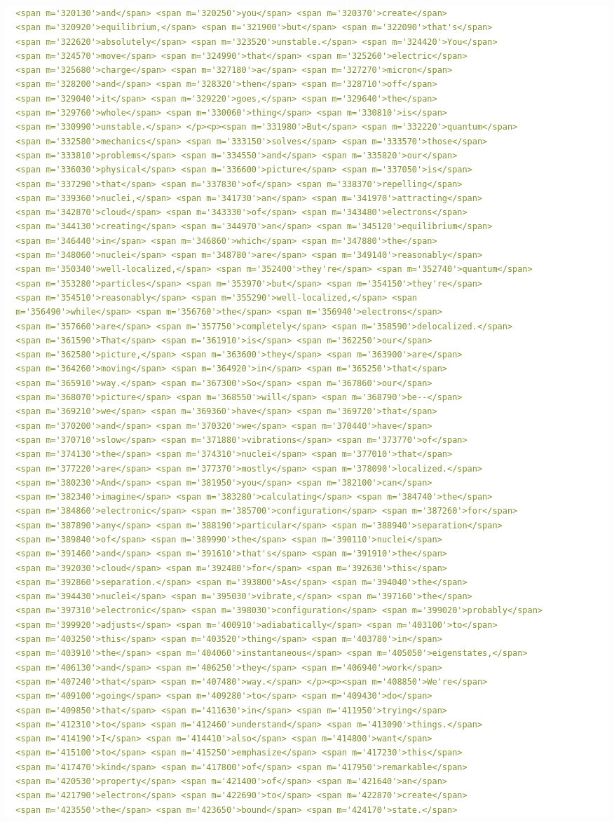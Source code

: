 ```yaml
  <span m='320130'>and</span> <span m='320250'>you</span> <span m='320370'>create</span>
  <span m='320920'>equilibrium,</span> <span m='321900'>but</span> <span m='322090'>that's</span>
  <span m='322620'>absolutely</span> <span m='323520'>unstable.</span> <span m='324420'>You</span>
  <span m='324570'>move</span> <span m='324990'>that</span> <span m='325260'>electric</span>
  <span m='325680'>charge</span> <span m='327180'>a</span> <span m='327270'>micron</span>
  <span m='328200'>and</span> <span m='328320'>then</span> <span m='328710'>off</span>
  <span m='329040'>it</span> <span m='329220'>goes,</span> <span m='329640'>the</span>
  <span m='329760'>whole</span> <span m='330060'>thing</span> <span m='330810'>is</span>
  <span m='330990'>unstable.</span> </p><p><span m='331980'>But</span> <span m='332220'>quantum</span>
  <span m='332580'>mechanics</span> <span m='333150'>solves</span> <span m='333570'>those</span>
  <span m='333810'>problems</span> <span m='334550'>and</span> <span m='335820'>our</span>
  <span m='336030'>physical</span> <span m='336600'>picture</span> <span m='337050'>is</span>
  <span m='337290'>that</span> <span m='337830'>of</span> <span m='338370'>repelling</span>
  <span m='339360'>nuclei,</span> <span m='341730'>an</span> <span m='341970'>attracting</span>
  <span m='342870'>cloud</span> <span m='343330'>of</span> <span m='343480'>electrons</span>
  <span m='344130'>creating</span> <span m='344970'>an</span> <span m='345120'>equilibrium</span>
  <span m='346440'>in</span> <span m='346860'>which</span> <span m='347880'>the</span>
  <span m='348060'>nuclei</span> <span m='348780'>are</span> <span m='349140'>reasonably</span>
  <span m='350340'>well-localized,</span> <span m='352400'>they're</span> <span m='352740'>quantum</span>
  <span m='353280'>particles</span> <span m='353970'>but</span> <span m='354150'>they're</span>
  <span m='354510'>reasonably</span> <span m='355290'>well-localized,</span> <span
  m='356490'>while</span> <span m='356760'>the</span> <span m='356940'>electrons</span>
  <span m='357660'>are</span> <span m='357750'>completely</span> <span m='358590'>delocalized.</span>
  <span m='361590'>That</span> <span m='361910'>is</span> <span m='362250'>our</span>
  <span m='362580'>picture,</span> <span m='363600'>they</span> <span m='363900'>are</span>
  <span m='364260'>moving</span> <span m='364920'>in</span> <span m='365250'>that</span>
  <span m='365910'>way.</span> <span m='367300'>So</span> <span m='367860'>our</span>
  <span m='368070'>picture</span> <span m='368550'>will</span> <span m='368790'>be--</span>
  <span m='369210'>we</span> <span m='369360'>have</span> <span m='369720'>that</span>
  <span m='370200'>and</span> <span m='370320'>we</span> <span m='370440'>have</span>
  <span m='370710'>slow</span> <span m='371880'>vibrations</span> <span m='373770'>of</span>
  <span m='374130'>the</span> <span m='374310'>nuclei</span> <span m='377010'>that</span>
  <span m='377220'>are</span> <span m='377370'>mostly</span> <span m='378090'>localized.</span>
  <span m='380230'>And</span> <span m='381950'>you</span> <span m='382100'>can</span>
  <span m='382340'>imagine</span> <span m='383280'>calculating</span> <span m='384740'>the</span>
  <span m='384860'>electronic</span> <span m='385700'>configuration</span> <span m='387260'>for</span>
  <span m='387890'>any</span> <span m='388190'>particular</span> <span m='388940'>separation</span>
  <span m='389840'>of</span> <span m='389990'>the</span> <span m='390110'>nuclei</span>
  <span m='391460'>and</span> <span m='391610'>that's</span> <span m='391910'>the</span>
  <span m='392030'>cloud</span> <span m='392480'>for</span> <span m='392630'>this</span>
  <span m='392860'>separation.</span> <span m='393800'>As</span> <span m='394040'>the</span>
  <span m='394430'>nuclei</span> <span m='395030'>vibrate,</span> <span m='397160'>the</span>
  <span m='397310'>electronic</span> <span m='398030'>configuration</span> <span m='399020'>probably</span>
  <span m='399920'>adjusts</span> <span m='400910'>adiabatically</span> <span m='403100'>to</span>
  <span m='403250'>this</span> <span m='403520'>thing</span> <span m='403780'>in</span>
  <span m='403910'>the</span> <span m='404060'>instantaneous</span> <span m='405050'>eigenstates,</span>
  <span m='406130'>and</span> <span m='406250'>they</span> <span m='406940'>work</span>
  <span m='407240'>that</span> <span m='407480'>way.</span> </p><p><span m='408850'>We're</span>
  <span m='409100'>going</span> <span m='409280'>to</span> <span m='409430'>do</span>
  <span m='409850'>that</span> <span m='411630'>in</span> <span m='411950'>trying</span>
  <span m='412310'>to</span> <span m='412460'>understand</span> <span m='413090'>things.</span>
  <span m='414190'>I</span> <span m='414410'>also</span> <span m='414800'>want</span>
  <span m='415100'>to</span> <span m='415250'>emphasize</span> <span m='417230'>this</span>
  <span m='417470'>kind</span> <span m='417800'>of</span> <span m='417950'>remarkable</span>
  <span m='420530'>property</span> <span m='421400'>of</span> <span m='421640'>an</span>
  <span m='421790'>electron</span> <span m='422690'>to</span> <span m='422870'>create</span>
  <span m='423550'>the</span> <span m='423650'>bound</span> <span m='424170'>state.</span>
```